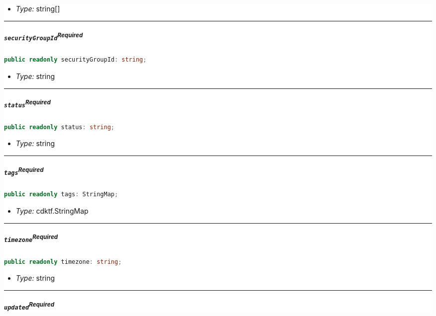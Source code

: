 - *Type:* string[]

---

##### `securityGroupId`<sup>Required</sup> <a name="securityGroupId" id="@cdktf/provider-opentelekomcloud.dataOpentelekomcloudRdsInstanceV3.DataOpentelekomcloudRdsInstanceV3.property.securityGroupId"></a>

```typescript
public readonly securityGroupId: string;
```

- *Type:* string

---

##### `status`<sup>Required</sup> <a name="status" id="@cdktf/provider-opentelekomcloud.dataOpentelekomcloudRdsInstanceV3.DataOpentelekomcloudRdsInstanceV3.property.status"></a>

```typescript
public readonly status: string;
```

- *Type:* string

---

##### `tags`<sup>Required</sup> <a name="tags" id="@cdktf/provider-opentelekomcloud.dataOpentelekomcloudRdsInstanceV3.DataOpentelekomcloudRdsInstanceV3.property.tags"></a>

```typescript
public readonly tags: StringMap;
```

- *Type:* cdktf.StringMap

---

##### `timezone`<sup>Required</sup> <a name="timezone" id="@cdktf/provider-opentelekomcloud.dataOpentelekomcloudRdsInstanceV3.DataOpentelekomcloudRdsInstanceV3.property.timezone"></a>

```typescript
public readonly timezone: string;
```

- *Type:* string

---

##### `updated`<sup>Required</sup> <a name="updated" id="@cdktf/provider-opentelekomcloud.dataOpentelekomcloudRdsInstanceV3.DataOpentelekomcloudRdsInstanceV3.property.updated"></a>
